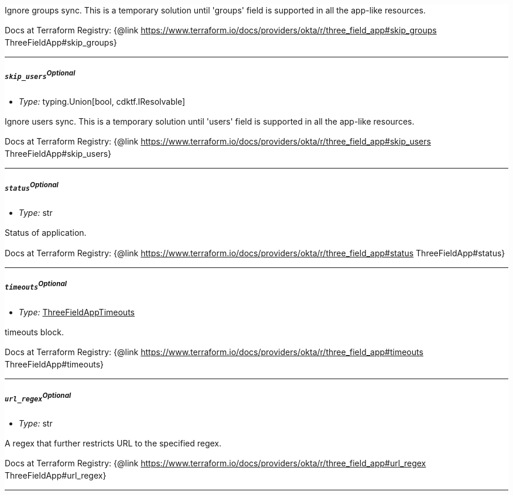 Ignore groups sync. This is a temporary solution until 'groups' field is supported in all the app-like resources.

Docs at Terraform Registry: {@link https://www.terraform.io/docs/providers/okta/r/three_field_app#skip_groups ThreeFieldApp#skip_groups}

---

##### `skip_users`<sup>Optional</sup> <a name="skip_users" id="@cdktf/provider-okta.threeFieldApp.ThreeFieldApp.Initializer.parameter.skipUsers"></a>

- *Type:* typing.Union[bool, cdktf.IResolvable]

Ignore users sync. This is a temporary solution until 'users' field is supported in all the app-like resources.

Docs at Terraform Registry: {@link https://www.terraform.io/docs/providers/okta/r/three_field_app#skip_users ThreeFieldApp#skip_users}

---

##### `status`<sup>Optional</sup> <a name="status" id="@cdktf/provider-okta.threeFieldApp.ThreeFieldApp.Initializer.parameter.status"></a>

- *Type:* str

Status of application.

Docs at Terraform Registry: {@link https://www.terraform.io/docs/providers/okta/r/three_field_app#status ThreeFieldApp#status}

---

##### `timeouts`<sup>Optional</sup> <a name="timeouts" id="@cdktf/provider-okta.threeFieldApp.ThreeFieldApp.Initializer.parameter.timeouts"></a>

- *Type:* <a href="#@cdktf/provider-okta.threeFieldApp.ThreeFieldAppTimeouts">ThreeFieldAppTimeouts</a>

timeouts block.

Docs at Terraform Registry: {@link https://www.terraform.io/docs/providers/okta/r/three_field_app#timeouts ThreeFieldApp#timeouts}

---

##### `url_regex`<sup>Optional</sup> <a name="url_regex" id="@cdktf/provider-okta.threeFieldApp.ThreeFieldApp.Initializer.parameter.urlRegex"></a>

- *Type:* str

A regex that further restricts URL to the specified regex.

Docs at Terraform Registry: {@link https://www.terraform.io/docs/providers/okta/r/three_field_app#url_regex ThreeFieldApp#url_regex}

---